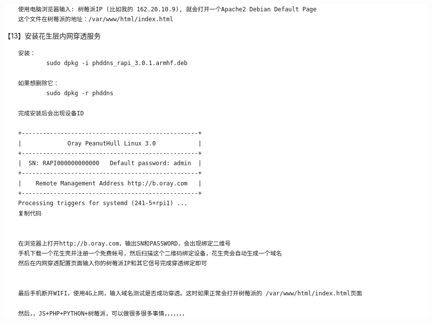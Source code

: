         使用电脑浏览器输入: 树莓派IP (比如我的 162.20.10.9), 就会打开一个Apache2 Debian Default Page
        这个文件在树莓派的地址：/var/www/html/index.html

【13】安装花生层内网穿透服务

        安装：
                sudo dpkg -i phddns_rapi_3.0.1.armhf.deb
        
        如果想删除它：
                sudo dpkg -r phddns
        
        完成安装后会出现设备ID
        
        +--------------------------------------------------+
        |             Oray PeanutHull Linux 3.0            |
        +--------------------------------------------------+
        |  SN: RAPI000000000000   Default password: admin  |
        +--------------------------------------------------+
        |    Remote Management Address http://b.oray.com   |
        +--------------------------------------------------+
        Processing triggers for systemd (241-5+rpi1) ...
        复制代码


        在浏览器上打开http://b.oray.com，输出SN和PASSWORD，会出现绑定二维号
        手机下载一个花生壳并注册一个免费帐号，然后扫描这个二维码绑定设备，花生壳会自动生成一个域名
        然后在内网穿透配置页面输入你的树莓派IP和其它信号完成穿透绑定即可


        最后手机断开WIFI，使用4G上网，输入域名测试是否成功穿透。这时如果正常会打开树莓派的 /var/www/html/index.html页面

        然后，，JS+PHP+PYTHON+树莓派，可以做很多很多事情，，，，，，，


